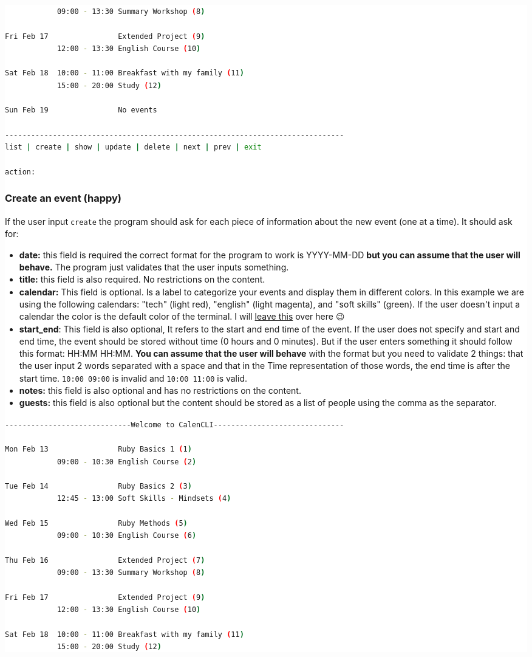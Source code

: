 ```bash
            09:00 - 13:30 Summary Workshop (8)

Fri Feb 17                Extended Project (9)
            12:00 - 13:30 English Course (10)

Sat Feb 18  10:00 - 11:00 Breakfast with my family (11)
            15:00 - 20:00 Study (12)

Sun Feb 19                No events

------------------------------------------------------------------------------
list | create | show | update | delete | next | prev | exit

action: 
```

### Create an event (happy)

If the user input `create` the program should ask for each piece of information
about the new event (one at a time). It should ask for:

- **date:** this field is required the correct format for the program to work is
  YYYY-MM-DD **but you can assume that the user will behave.** The program just
  validates that the user inputs something.
- **title:** this field is also required. No restrictions on the content.
- **calendar:** This field is optional. Is a label to categorize your events and
  display them in different colors. In this example we are using the following
  calendars: "tech" (light red), "english" (light magenta), and "soft skills"
  (green). If the user doesn't input a calendar the color is the default color
  of the terminal. I will [leave this](https://github.com/fazibear/colorize)
  over here 😉
- **start_end**: This field is also optional, It refers to the start and end
  time of the event. If the user does not specify and start and end time, the
  event should be stored without time (0 hours and 0 minutes). But if the user
  enters something it should follow this format: HH:MM HH:MM. **You can assume
  that the user will behave** with the format but you need to validate 2 things:
  that the user input 2 words separated with a space and that in the Time
  representation of those words, the end time is after the start time.
  `10:00 09:00` is invalid and `10:00 11:00` is valid.
- **notes:** this field is also optional and has no restrictions on the
  content.
- **guests:** this field is also optional but the content should be stored as a
  list of people using the comma as the separator.

```bash
-----------------------------Welcome to CalenCLI------------------------------

Mon Feb 13                Ruby Basics 1 (1)
            09:00 - 10:30 English Course (2)

Tue Feb 14                Ruby Basics 2 (3)
            12:45 - 13:00 Soft Skills - Mindsets (4)

Wed Feb 15                Ruby Methods (5)
            09:00 - 10:30 English Course (6)

Thu Feb 16                Extended Project (7)
            09:00 - 13:30 Summary Workshop (8)

Fri Feb 17                Extended Project (9)
            12:00 - 13:30 English Course (10)

Sat Feb 18  10:00 - 11:00 Breakfast with my family (11)
            15:00 - 20:00 Study (12)
```